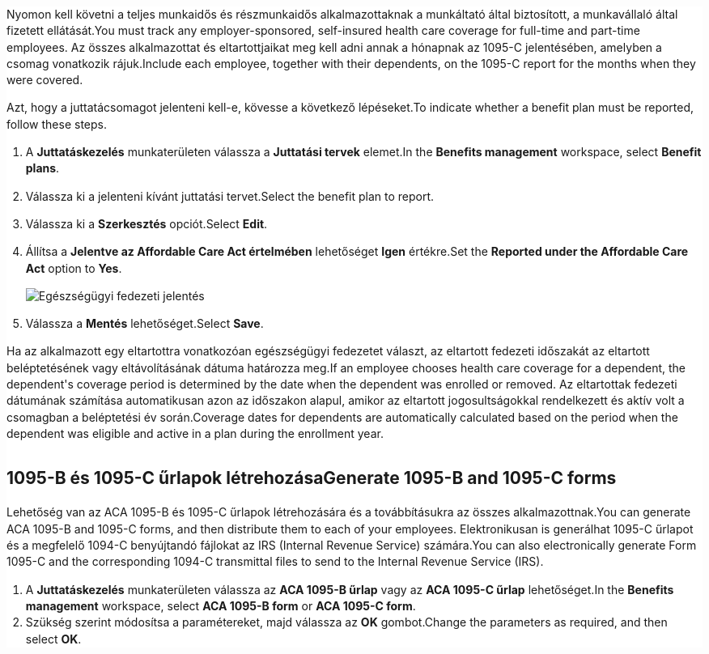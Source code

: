 <span data-ttu-id="4b5c6-182">Nyomon kell követni a teljes munkaidős és részmunkaidős alkalmazottaknak a munkáltató által biztosított, a munkavállaló által fizetett ellátását.</span><span class="sxs-lookup"><span data-stu-id="4b5c6-182">You must track any employer-sponsored, self-insured health care coverage for full-time and part-time employees.</span></span> <span data-ttu-id="4b5c6-183">Az összes alkalmazottat és eltartottjaikat meg kell adni annak a hónapnak az 1095-C jelentésében, amelyben a csomag vonatkozik rájuk.</span><span class="sxs-lookup"><span data-stu-id="4b5c6-183">Include each employee, together with their dependents, on the 1095-C report for the months when they were covered.</span></span>

<span data-ttu-id="4b5c6-184">Azt, hogy a juttatácsomagot jelenteni kell-e, kövesse a következő lépéseket.</span><span class="sxs-lookup"><span data-stu-id="4b5c6-184">To indicate whether a benefit plan must be reported, follow these steps.</span></span>

1. <span data-ttu-id="4b5c6-185">A **Juttatáskezelés** munkaterületen válassza a **Juttatási tervek** elemet.</span><span class="sxs-lookup"><span data-stu-id="4b5c6-185">In the **Benefits management** workspace, select **Benefit plans**.</span></span>
2. <span data-ttu-id="4b5c6-186">Válassza ki a jelenteni kívánt juttatási tervet.</span><span class="sxs-lookup"><span data-stu-id="4b5c6-186">Select the benefit plan to report.</span></span>
3. <span data-ttu-id="4b5c6-187">Válassza ki a **Szerkesztés** opciót.</span><span class="sxs-lookup"><span data-stu-id="4b5c6-187">Select **Edit**.</span></span>
4. <span data-ttu-id="4b5c6-188">Állítsa a **Jelentve az Affordable Care Act értelmében** lehetőséget **Igen** értékre.</span><span class="sxs-lookup"><span data-stu-id="4b5c6-188">Set the **Reported under the Affordable Care Act** option to **Yes**.</span></span>

    ![Egészségügyi fedezeti jelentés](./media/hr-benefits-management-aca-report-coverage.png)

5. <span data-ttu-id="4b5c6-190">Válassza a **Mentés** lehetőséget.</span><span class="sxs-lookup"><span data-stu-id="4b5c6-190">Select **Save**.</span></span>

<span data-ttu-id="4b5c6-191">Ha az alkalmazott egy eltartottra vonatkozóan egészségügyi fedezetet választ, az eltartott fedezeti időszakát az eltartott beléptetésének vagy eltávolításának dátuma határozza meg.</span><span class="sxs-lookup"><span data-stu-id="4b5c6-191">If an employee chooses health care coverage for a dependent, the dependent's coverage period is determined by the date when the dependent was enrolled or removed.</span></span> <span data-ttu-id="4b5c6-192">Az eltartottak fedezeti dátumának számítása automatikusan azon az időszakon alapul, amikor az eltartott jogosultságokkal rendelkezett és aktív volt a csomagban a beléptetési év során.</span><span class="sxs-lookup"><span data-stu-id="4b5c6-192">Coverage dates for dependents are automatically calculated based on the period when the dependent was eligible and active in a plan during the enrollment year.</span></span>

## <a name="generate-1095-b-and-1095-c-forms"></a><span data-ttu-id="4b5c6-193">1095-B és 1095-C űrlapok létrehozása</span><span class="sxs-lookup"><span data-stu-id="4b5c6-193">Generate 1095-B and 1095-C forms</span></span>

<span data-ttu-id="4b5c6-194">Lehetőség van az ACA 1095-B és 1095-C űrlapok létrehozására és a továbbításukra az összes alkalmazottnak.</span><span class="sxs-lookup"><span data-stu-id="4b5c6-194">You can generate ACA 1095-B and 1095-C forms, and then distribute them to each of your employees.</span></span> <span data-ttu-id="4b5c6-195">Elektronikusan is generálhat 1095-C űrlapot és a megfelelő 1094-C benyújtandó fájlokat az IRS (Internal Revenue Service) számára.</span><span class="sxs-lookup"><span data-stu-id="4b5c6-195">You can also electronically generate Form 1095-C and the corresponding 1094-C transmittal files to send to the Internal Revenue Service (IRS).</span></span>

1. <span data-ttu-id="4b5c6-196">A **Juttatáskezelés** munkaterületen válassza az **ACA 1095-B űrlap** vagy az **ACA 1095-C űrlap** lehetőséget.</span><span class="sxs-lookup"><span data-stu-id="4b5c6-196">In the **Benefits management** workspace, select **ACA 1095-B form** or **ACA 1095-C form**.</span></span>
2. <span data-ttu-id="4b5c6-197">Szükség szerint módosítsa a paramétereket, majd válassza az **OK** gombot.</span><span class="sxs-lookup"><span data-stu-id="4b5c6-197">Change the parameters as required, and then select **OK**.</span></span>
